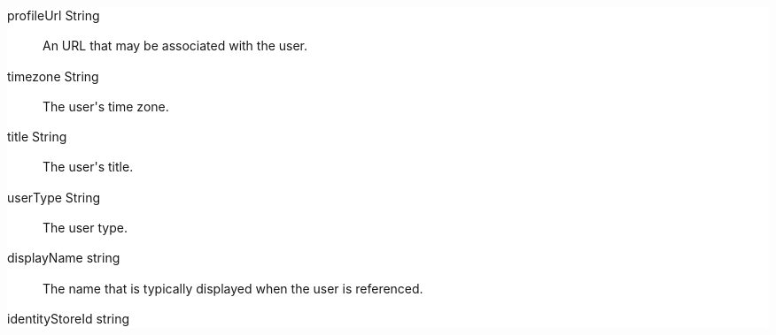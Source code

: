</dd><dt class="property-optional"
            title="Optional">
        <span id="profileurl_java">
<a data-swiftype-name="resource-property" data-swiftype-type="text" href="#profileurl_java" style="color: inherit; text-decoration: inherit;">profile<wbr>Url</a>
</span>
        <span class="property-indicator"></span>
        <span class="property-type">String</span>
    </dt>
    <dd><p>An URL that may be associated with the user.</p>
</dd><dt class="property-optional"
            title="Optional">
        <span id="timezone_java">
<a data-swiftype-name="resource-property" data-swiftype-type="text" href="#timezone_java" style="color: inherit; text-decoration: inherit;">timezone</a>
</span>
        <span class="property-indicator"></span>
        <span class="property-type">String</span>
    </dt>
    <dd><p>The user's time zone.</p>
</dd><dt class="property-optional"
            title="Optional">
        <span id="title_java">
<a data-swiftype-name="resource-property" data-swiftype-type="text" href="#title_java" style="color: inherit; text-decoration: inherit;">title</a>
</span>
        <span class="property-indicator"></span>
        <span class="property-type">String</span>
    </dt>
    <dd><p>The user's title.</p>
</dd><dt class="property-optional"
            title="Optional">
        <span id="usertype_java">
<a data-swiftype-name="resource-property" data-swiftype-type="text" href="#usertype_java" style="color: inherit; text-decoration: inherit;">user<wbr>Type</a>
</span>
        <span class="property-indicator"></span>
        <span class="property-type">String</span>
    </dt>
    <dd><p>The user type.</p>
</dd></dl>
</pulumi-choosable>
</div>

<div>
<pulumi-choosable type="language" values="javascript,typescript">
<dl class="resources-properties"><dt class="property-required"
            title="Required">
        <span id="displayname_nodejs">
<a data-swiftype-name="resource-property" data-swiftype-type="text" href="#displayname_nodejs" style="color: inherit; text-decoration: inherit;">display<wbr>Name</a>
</span>
        <span class="property-indicator"></span>
        <span class="property-type">string</span>
    </dt>
    <dd><p>The name that is typically displayed when the user is referenced.</p>
</dd><dt class="property-required property-replacement"
            title="Required">
        <span id="identitystoreid_nodejs">
<a data-swiftype-name="resource-property" data-swiftype-type="text" href="#identitystoreid_nodejs" style="color: inherit; text-decoration: inherit;">identity<wbr>Store<wbr>Id</a>
</span>
        <span class="property-indicator"></span>
        <span class="property-type">string</span>